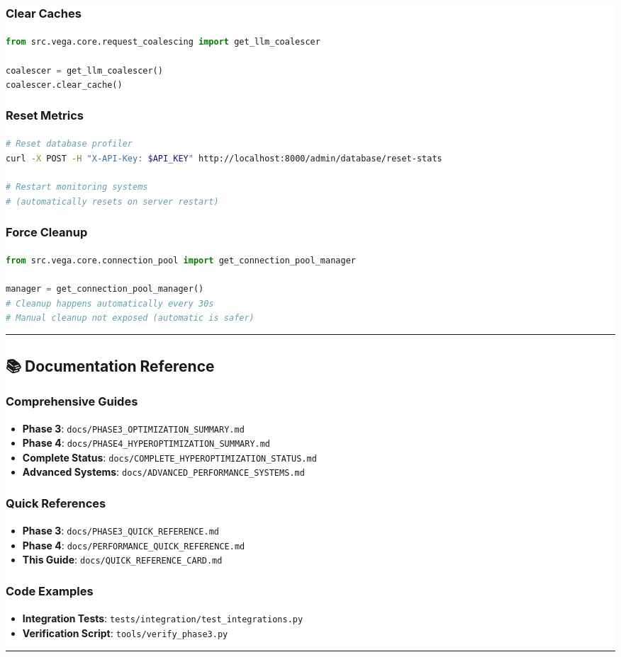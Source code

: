 ### Clear Caches

```python
from src.vega.core.request_coalescing import get_llm_coalescer

coalescer = get_llm_coalescer()
coalescer.clear_cache()
```

### Reset Metrics

```bash
# Reset database profiler
curl -X POST -H "X-API-Key: $API_KEY" http://localhost:8000/admin/database/reset-stats

# Restart monitoring systems
# (automatically resets on server restart)
```

### Force Cleanup

```python
from src.vega.core.connection_pool import get_connection_pool_manager

manager = get_connection_pool_manager()
# Cleanup happens automatically every 30s
# Manual cleanup not exposed (automatic is safer)
```

---

## 📚 Documentation Reference

### Comprehensive Guides

- **Phase 3**: `docs/PHASE3_OPTIMIZATION_SUMMARY.md`
- **Phase 4**: `docs/PHASE4_HYPEROPTIMIZATION_SUMMARY.md`
- **Complete Status**: `docs/COMPLETE_HYPEROPTIMIZATION_STATUS.md`
- **Advanced Systems**: `docs/ADVANCED_PERFORMANCE_SYSTEMS.md`

### Quick References

- **Phase 3**: `docs/PHASE3_QUICK_REFERENCE.md`
- **Phase 4**: `docs/PERFORMANCE_QUICK_REFERENCE.md`
- **This Guide**: `docs/QUICK_REFERENCE_CARD.md`

### Code Examples

- **Integration Tests**: `tests/integration/test_integrations.py`
- **Verification Script**: `tools/verify_phase3.py`

---
